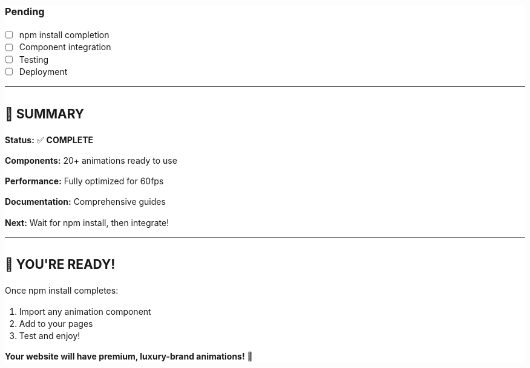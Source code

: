 ### Pending
- [ ] npm install completion
- [ ] Component integration
- [ ] Testing
- [ ] Deployment

---

## 🎯 SUMMARY

**Status:** ✅ **COMPLETE**

**Components:** 20+ animations ready to use

**Performance:** Fully optimized for 60fps

**Documentation:** Comprehensive guides

**Next:** Wait for npm install, then integrate!

---

## 🚀 YOU'RE READY!

Once npm install completes:
1. Import any animation component
2. Add to your pages
3. Test and enjoy!

**Your website will have premium, luxury-brand animations!** 🌟
